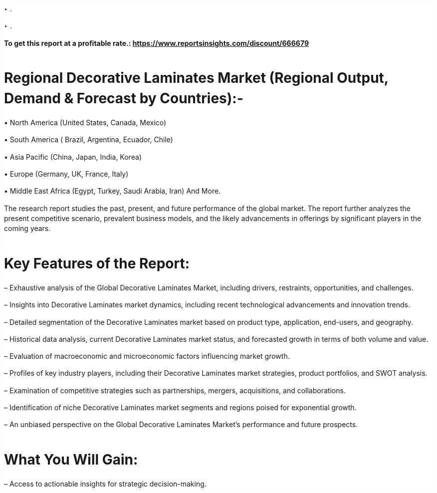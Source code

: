 ‣ .

‣ .

<strong>To get this report at a profitable rate.: <a href=https://www.reportsinsights.com/discount/666679>https://www.reportsinsights.com/discount/666679</a></strong>

# <strong>Regional Decorative Laminates Market (Regional Output, Demand &amp; Forecast by Countries):-</strong>

• North America (United States, Canada, Mexico)

• South America ( Brazil, Argentina, Ecuador, Chile)

• Asia Pacific (China, Japan, India, Korea)

• Europe (Germany, UK, France, Italy)

• Middle East Africa (Egypt, Turkey, Saudi Arabia, Iran) And More.

The research report studies the past, present, and future performance of the global market. The report further analyzes the present competitive scenario, prevalent business models, and the likely advancements in offerings by significant players in the coming years.

# <strong>Key Features of the Report:</strong>

– Exhaustive analysis of the Global Decorative Laminates Market, including drivers, restraints, opportunities, and challenges.

– Insights into Decorative Laminates market dynamics, including recent technological advancements and innovation trends.

– Detailed segmentation of the Decorative Laminates market based on product type, application, end-users, and geography.

– Historical data analysis, current Decorative Laminates market status, and forecasted growth in terms of both volume and value.

– Evaluation of macroeconomic and microeconomic factors influencing market growth.

– Profiles of key industry players, including their Decorative Laminates market strategies, product portfolios, and SWOT analysis.

– Examination of competitive strategies such as partnerships, mergers, acquisitions, and collaborations.

– Identification of niche Decorative Laminates market segments and regions poised for exponential growth.

– An unbiased perspective on the Global Decorative Laminates Market’s performance and future prospects.

# <strong>What You Will Gain:</strong>

– Access to actionable insights for strategic decision-making.
